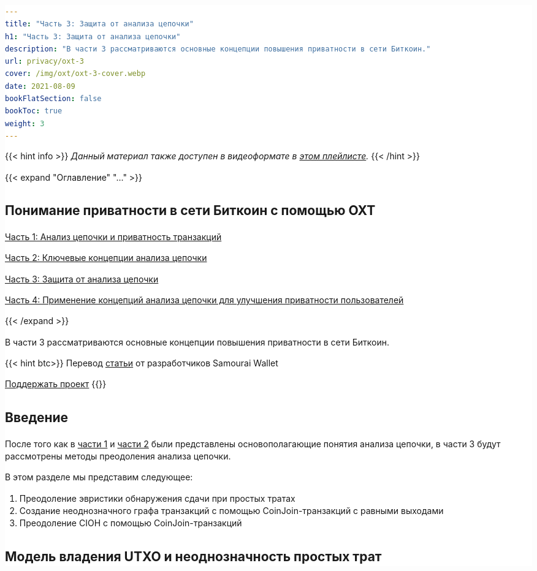 ```yaml
---
title: "Часть 3: Защита от анализа цепочки"
h1: "Часть 3: Защита от анализа цепочки"
description: "В части 3 рассматриваются основные концепции повышения приватности в сети Биткоин."
url: privacy/oxt-3
cover: /img/oxt/oxt-3-cover.webp
date: 2021-08-09
bookFlatSection: false
bookToc: true
weight: 3
---
```


{{< hint info >}}
_Данный материал также доступен в видеоформате в [этом плейлисте](https://youtube.com/playlist?list=PLfCndTr__6Hdd1gNCYsON1NKln_eIRJqC&si=BV26b4vcaM1l2Wws)._
{{< /hint >}}

{{< expand "Оглавление" "..." >}}

## Понимание приватности в сети Биткоин с помощью OXT

[Часть 1: Анализ цепочки и приватность транзакций](/privacy/oxt-1)

[Часть 2: Ключевые концепции анализа цепочки](/privacy/oxt-2)

[Часть 3: Защита от анализа цепочки](/privacy/oxt-3)

[Часть 4: Применение концепций анализа цепочки для улучшения приватности пользователей](/privacy/oxt-4)

{{< /expand >}}

В части 3 рассматриваются основные концепции повышения приватности в сети Биткоин.

{{< hint btc>}}
Перевод [статьи](https://medium.com/oxt-research/understanding-bitcoin-privacy-with-oxt-part-3-4-9a1b2b572a8) от разработчиков Samourai Wallet

[Поддержать проект](/contribute/)
{{</hint >}}

## Введение

После того как в [части 1](/privacy/oxt-1) и [части 2](/privacy/oxt-2) были представлены основополагающие понятия анализа цепочки, в части 3 будут рассмотрены методы преодоления анализа цепочки.

В этом разделе мы представим следующее:

1. Преодоление эвристики обнаружения сдачи при простых тратах
2. Создание неоднозначного графа транзакций с помощью CoinJoin-транзакций с равными выходами
3. Преодоление CIOH с помощью CoinJoin-транзакций

## Модель владения UTXO и неоднозначность простых трат
